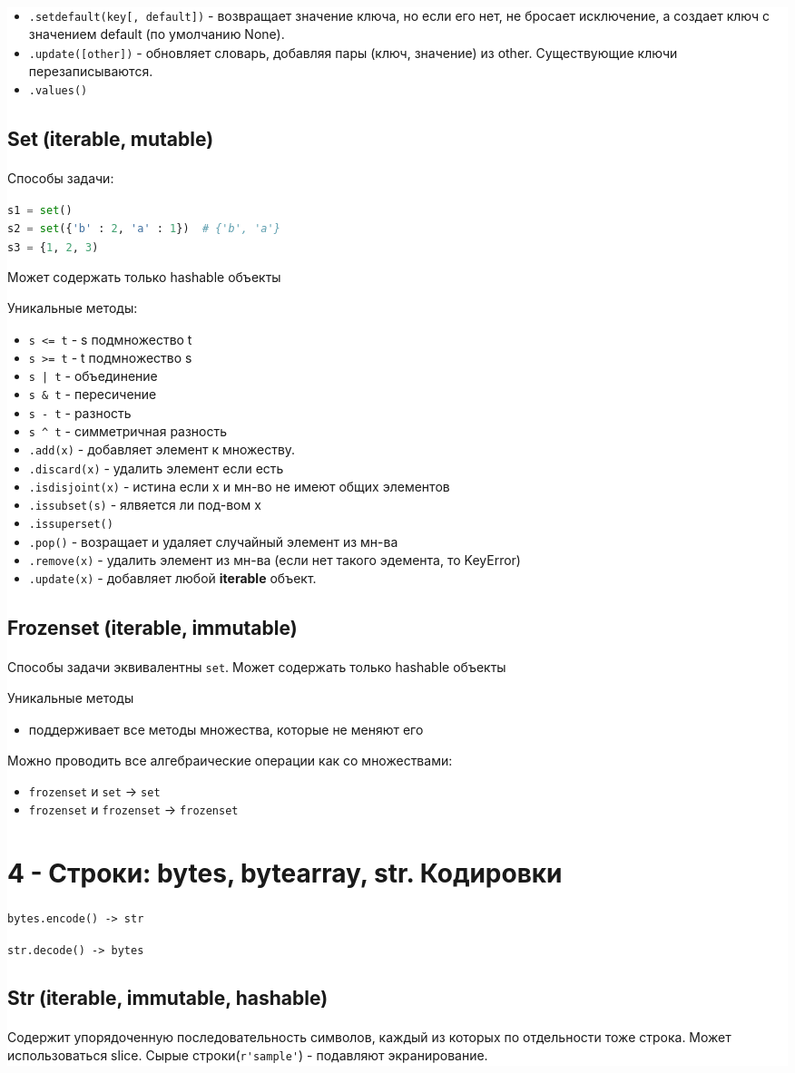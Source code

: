 - `.setdefault(key[, default])` - возвращает значение ключа, но если его нет, не бросает исключение, а создает ключ с значением default (по умолчанию None).
- `.update([other])` - обновляет словарь, добавляя пары (ключ, значение) из other. Существующие ключи перезаписываются.
- `.values()`

## Set (iterable, mutable)
Способы задачи:
```python
s1 = set()
s2 = set({'b' : 2, 'a' : 1})  # {'b', 'a'}
s3 = {1, 2, 3)
```
Может содержать только hashable объекты

Уникальные методы:
* `s <= t` - s подмножество t
* `s >= t` - t подмножество s
* `s | t` - объединение
* `s & t` - пересичение
* `s - t` - разность
* `s ^ t` - симметричная разность
* `.add(x)` - добавляет элемент к множеству.
* `.discard(x)` - удалить элемент если есть
* `.isdisjoint(x)` - истина если x и мн-во не имеют общих элементов
* `.issubset(s)` - ялвяется ли под-вом x
* `.issuperset()`
* `.pop()` - возращает и удаляет случайный элемент из мн-ва
* `.remove(x)` - удалить элемент из мн-ва (если нет такого эдемента, то KeyError)
* `.update(x)` - добавляет любой **iterable** объект.

## Frozenset (iterable, immutable)
Способы задачи эквивалентны `set`. Может содержать только hashable объекты

Уникальные методы
* поддерживает все методы множества, которые не меняют его

Можно проводить все алгебраические операции как со множествами:
* `frozenset` и `set` -> `set`
* `frozenset` и `frozenset` -> `frozenset`


# 4 - Строки: bytes, bytearray, str. Кодировки
`bytes.encode() -> str`

`str.decode() -> bytes`


## Str (iterable, immutable, hashable)

Содержит упорядоченную последовательность символов, каждый из которых по отдельности тоже строка. Может использоваться slice.
Сырые строки(`r'sample'`) - подавляют экранирование.
